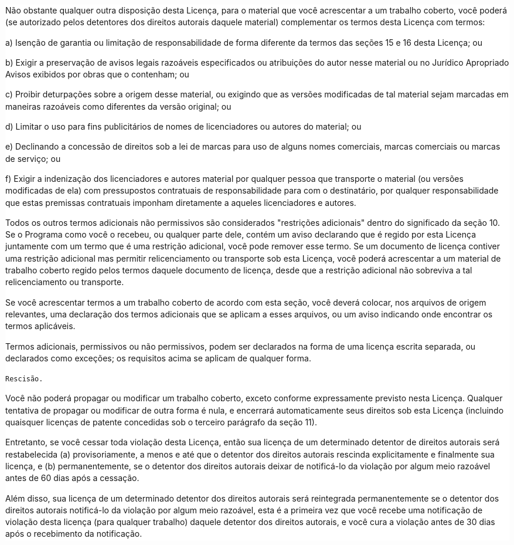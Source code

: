 Não obstante qualquer outra disposição desta Licença, para o material que você acrescentar a um trabalho coberto, você poderá (se autorizado pelos detentores dos direitos autorais daquele material) complementar os termos desta Licença com termos:

a) Isenção de garantia ou limitação de responsabilidade de forma diferente da
termos das seções 15 e 16 desta Licença; ou

b) Exigir a preservação de avisos legais razoáveis especificados ou
atribuições do autor nesse material ou no Jurídico Apropriado
Avisos exibidos por obras que o contenham; ou

c) Proibir deturpações sobre a origem desse material, ou
exigindo que as versões modificadas de tal material sejam marcadas em
maneiras razoáveis como diferentes da versão original; ou

d) Limitar o uso para fins publicitários de nomes de licenciadores ou
autores do material; ou

e) Declinando a concessão de direitos sob a lei de marcas para uso de alguns
nomes comerciais, marcas comerciais ou marcas de serviço; ou

f) Exigir a indenização dos licenciadores e autores
material por qualquer pessoa que transporte o material (ou versões modificadas de
ela) com pressupostos contratuais de responsabilidade para com o destinatário, por
qualquer responsabilidade que estas premissas contratuais imponham diretamente a
aqueles licenciadores e autores.

Todos os outros termos adicionais não permissivos são considerados "restrições adicionais" dentro do significado da seção 10. Se o Programa como você o recebeu, ou qualquer parte dele, contém um aviso declarando que é regido por esta Licença juntamente com um termo que é uma restrição adicional, você pode remover esse termo. Se um documento de licença contiver uma restrição adicional mas permitir relicenciamento ou transporte sob esta Licença, você poderá acrescentar a um material de trabalho coberto regido pelos termos daquele documento de licença, desde que a restrição adicional não sobreviva a tal relicenciamento ou transporte.

Se você acrescentar termos a um trabalho coberto de acordo com esta seção, você deverá colocar, nos arquivos de origem relevantes, uma declaração dos termos adicionais que se aplicam a esses arquivos, ou um aviso indicando onde encontrar os termos aplicáveis.

Termos adicionais, permissivos ou não permissivos, podem ser declarados na forma de uma licença escrita separada, ou declarados como exceções; os requisitos acima se aplicam de qualquer forma.

    Rescisão.

Você não poderá propagar ou modificar um trabalho coberto, exceto conforme expressamente previsto nesta Licença. Qualquer tentativa de propagar ou modificar de outra forma é nula, e encerrará automaticamente seus direitos sob esta Licença (incluindo quaisquer licenças de patente concedidas sob o terceiro parágrafo da seção 11).

Entretanto, se você cessar toda violação desta Licença, então sua licença de um determinado detentor de direitos autorais será restabelecida (a) provisoriamente, a menos e até que o detentor dos direitos autorais rescinda explicitamente e finalmente sua licença, e (b) permanentemente, se o detentor dos direitos autorais deixar de notificá-lo da violação por algum meio razoável antes de 60 dias após a cessação.

Além disso, sua licença de um determinado detentor dos direitos autorais será reintegrada permanentemente se o detentor dos direitos autorais notificá-lo da violação por algum meio razoável, esta é a primeira vez que você recebe uma notificação de violação desta licença (para qualquer trabalho) daquele detentor dos direitos autorais, e você cura a violação antes de 30 dias após o recebimento da notificação.
